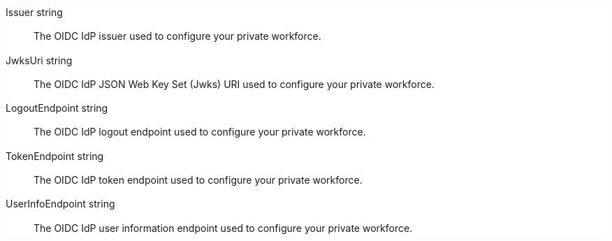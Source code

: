 <a data-swiftype-name="resource-property" data-swiftype-type="text" href="#issuer_csharp" style="color: inherit; text-decoration: inherit;">Issuer</a>
</span>
        <span class="property-indicator"></span>
        <span class="property-type">string</span>
    </dt>
    <dd><p>The OIDC IdP issuer used to configure your private workforce.</p>
</dd><dt class="property-required"
            title="Required">
        <span id="jwksuri_csharp">
<a data-swiftype-name="resource-property" data-swiftype-type="text" href="#jwksuri_csharp" style="color: inherit; text-decoration: inherit;">Jwks<wbr>Uri</a>
</span>
        <span class="property-indicator"></span>
        <span class="property-type">string</span>
    </dt>
    <dd><p>The OIDC IdP JSON Web Key Set (Jwks) URI used to configure your private workforce.</p>
</dd><dt class="property-required"
            title="Required">
        <span id="logoutendpoint_csharp">
<a data-swiftype-name="resource-property" data-swiftype-type="text" href="#logoutendpoint_csharp" style="color: inherit; text-decoration: inherit;">Logout<wbr>Endpoint</a>
</span>
        <span class="property-indicator"></span>
        <span class="property-type">string</span>
    </dt>
    <dd><p>The OIDC IdP logout endpoint used to configure your private workforce.</p>
</dd><dt class="property-required"
            title="Required">
        <span id="tokenendpoint_csharp">
<a data-swiftype-name="resource-property" data-swiftype-type="text" href="#tokenendpoint_csharp" style="color: inherit; text-decoration: inherit;">Token<wbr>Endpoint</a>
</span>
        <span class="property-indicator"></span>
        <span class="property-type">string</span>
    </dt>
    <dd><p>The OIDC IdP token endpoint used to configure your private workforce.</p>
</dd><dt class="property-required"
            title="Required">
        <span id="userinfoendpoint_csharp">
<a data-swiftype-name="resource-property" data-swiftype-type="text" href="#userinfoendpoint_csharp" style="color: inherit; text-decoration: inherit;">User<wbr>Info<wbr>Endpoint</a>
</span>
        <span class="property-indicator"></span>
        <span class="property-type">string</span>
    </dt>
    <dd><p>The OIDC IdP user information endpoint used to configure your private workforce.</p>
</dd></dl>
</pulumi-choosable>
</div>
